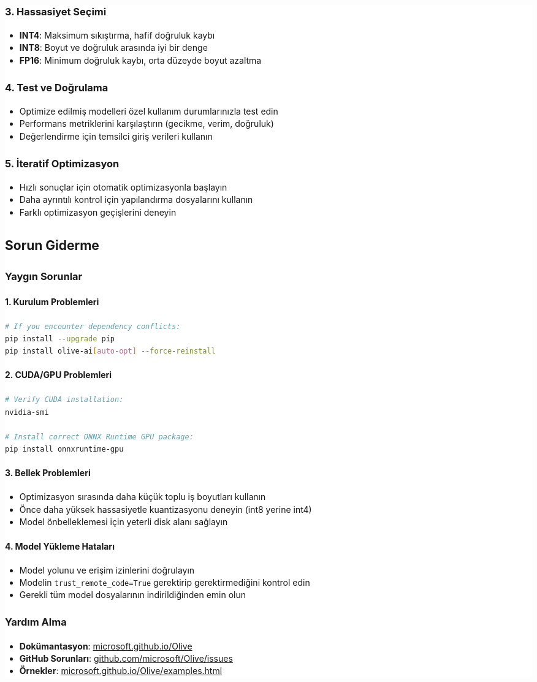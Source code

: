 ### 3. Hassasiyet Seçimi
- **INT4**: Maksimum sıkıştırma, hafif doğruluk kaybı
- **INT8**: Boyut ve doğruluk arasında iyi bir denge
- **FP16**: Minimum doğruluk kaybı, orta düzeyde boyut azaltma

### 4. Test ve Doğrulama
- Optimize edilmiş modelleri özel kullanım durumlarınızla test edin
- Performans metriklerini karşılaştırın (gecikme, verim, doğruluk)
- Değerlendirme için temsilci giriş verileri kullanın

### 5. İteratif Optimizasyon
- Hızlı sonuçlar için otomatik optimizasyonla başlayın
- Daha ayrıntılı kontrol için yapılandırma dosyalarını kullanın
- Farklı optimizasyon geçişlerini deneyin

## Sorun Giderme

### Yaygın Sorunlar

#### 1. Kurulum Problemleri
```bash
# If you encounter dependency conflicts:
pip install --upgrade pip
pip install olive-ai[auto-opt] --force-reinstall
```

#### 2. CUDA/GPU Problemleri
```bash
# Verify CUDA installation:
nvidia-smi

# Install correct ONNX Runtime GPU package:
pip install onnxruntime-gpu
```

#### 3. Bellek Problemleri
- Optimizasyon sırasında daha küçük toplu iş boyutları kullanın
- Önce daha yüksek hassasiyetle kuantizasyonu deneyin (int8 yerine int4)
- Model önbelleklemesi için yeterli disk alanı sağlayın

#### 4. Model Yükleme Hataları
- Model yolunu ve erişim izinlerini doğrulayın
- Modelin `trust_remote_code=True` gerektirip gerektirmediğini kontrol edin
- Gerekli tüm model dosyalarının indirildiğinden emin olun

### Yardım Alma

- **Dokümantasyon**: [microsoft.github.io/Olive](https://microsoft.github.io/Olive/)
- **GitHub Sorunları**: [github.com/microsoft/Olive/issues](https://github.com/microsoft/Olive/issues)
- **Örnekler**: [microsoft.github.io/Olive/examples.html](https://microsoft.github.io/Olive/examples.html)
